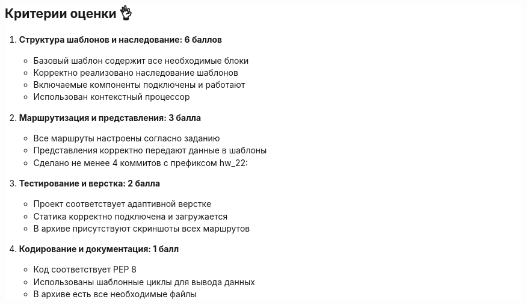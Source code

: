 ## Критерии оценки 👌

1. **Структура шаблонов и наследование: 6 баллов**
   - Базовый шаблон содержит все необходимые блоки
   - Корректно реализовано наследование шаблонов
   - Включаемые компоненты подключены и работают
   - Использован контекстный процессор

2. **Маршрутизация и представления: 3 балла**
   - Все маршруты настроены согласно заданию
   - Представления корректно передают данные в шаблоны
   - Сделано не менее 4 коммитов с префиксом hw_22:

3. **Тестирование и верстка: 2 балла**
   - Проект соответствует адаптивной верстке
   - Статика корректно подключена и загружается
   - В архиве присутствуют скриншоты всех маршрутов

4. **Кодирование и документация: 1 балл**
   - Код соответствует PEP 8
   - Использованы шаблонные циклы для вывода данных
   - В архиве есть все необходимые файлы
